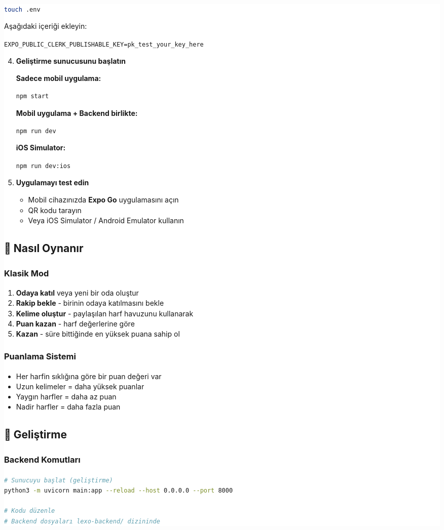    ```bash
   touch .env
   ```

   Aşağıdaki içeriği ekleyin:

   ```env
   EXPO_PUBLIC_CLERK_PUBLISHABLE_KEY=pk_test_your_key_here
   ```

4. **Geliştirme sunucusunu başlatın**

   **Sadece mobil uygulama:**
   ```bash
   npm start
   ```

   **Mobil uygulama + Backend birlikte:**
   ```bash
   npm run dev
   ```

   **iOS Simulator:**
   ```bash
   npm run dev:ios
   ```

5. **Uygulamayı test edin**
   - Mobil cihazınızda **Expo Go** uygulamasını açın
   - QR kodu tarayın
   - Veya iOS Simulator / Android Emulator kullanın

## 🎯 Nasıl Oynanır

### Klasik Mod

1. **Odaya katıl** veya yeni bir oda oluştur
2. **Rakip bekle** - birinin odaya katılmasını bekle
3. **Kelime oluştur** - paylaşılan harf havuzunu kullanarak
4. **Puan kazan** - harf değerlerine göre
5. **Kazan** - süre bittiğinde en yüksek puana sahip ol

### Puanlama Sistemi

- Her harfin sıklığına göre bir puan değeri var
- Uzun kelimeler = daha yüksek puanlar
- Yaygın harfler = daha az puan
- Nadir harfler = daha fazla puan

## 🔧 Geliştirme

### Backend Komutları

```bash
# Sunucuyu başlat (geliştirme)
python3 -m uvicorn main:app --reload --host 0.0.0.0 --port 8000

# Kodu düzenle
# Backend dosyaları lexo-backend/ dizininde
```
